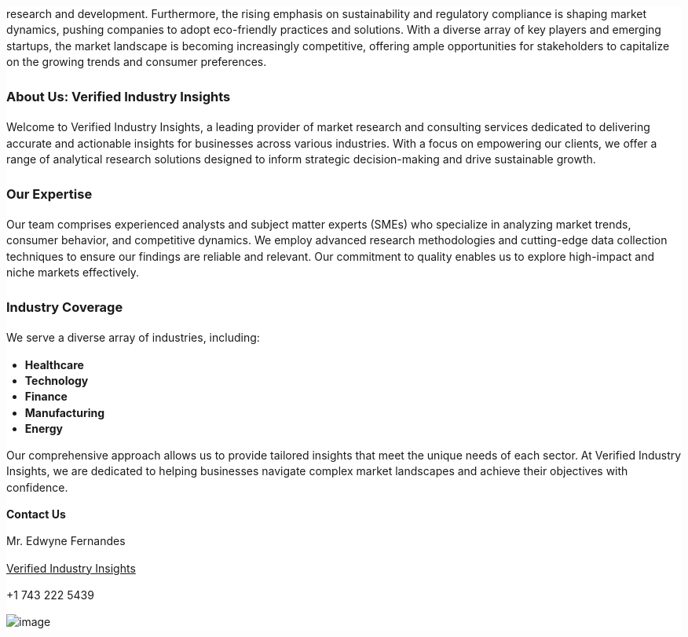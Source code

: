 research and development. Furthermore, the rising emphasis on sustainability and regulatory compliance is shaping market dynamics, pushing companies to adopt eco-friendly practices and solutions. With a diverse array of key players and emerging startups, the market landscape is becoming increasingly competitive, offering ample opportunities for stakeholders to capitalize on the growing trends and consumer preferences.</p><h3>About Us: Verified Industry Insights</h3><p>Welcome to Verified Industry Insights, a leading provider of market research and consulting services dedicated to delivering accurate and actionable insights for businesses across various industries. With a focus on empowering our clients, we offer a range of analytical research solutions designed to inform strategic decision-making and drive sustainable growth.</p><h3>Our Expertise</h3><p>Our team comprises experienced analysts and subject matter experts (SMEs) who specialize in analyzing market trends, consumer behavior, and competitive dynamics. We employ advanced research methodologies and cutting-edge data collection techniques to ensure our findings are reliable and relevant. Our commitment to quality enables us to explore high-impact and niche markets effectively.</p><h3>Industry Coverage</h3><p>We serve a diverse array of industries, including:</p><ul><li><strong>Healthcare</strong></li><li><strong>Technology</strong></li><li><strong>Finance</strong></li><li><strong>Manufacturing</strong></li><li><strong>Energy</strong></li></ul><p>Our comprehensive approach allows us to provide tailored insights that meet the unique needs of each sector. At Verified Industry Insights, we are dedicated to helping businesses navigate complex market landscapes and achieve their objectives with confidence.</p><p><strong>Contact Us</strong></p><p>Mr. Edwyne Fernandes</p><p><a href="https://www.verifiedindustryinsights.com/">Verified Industry Insights</a></p><p>+1 743 222 5439</p>
![image](https://github.com/user-attachments/assets/12e6c974-25f5-40e7-a87f-508405638046)
